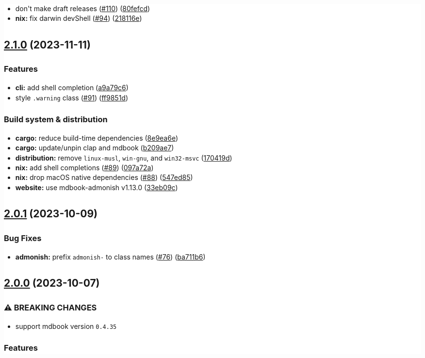 * don't make draft releases ([#110](https://github.com/catppuccin/mdBook/issues/110)) ([80fefcd](https://github.com/catppuccin/mdBook/commit/80fefcd3e51bf41ae1de3803e0963afb8d4b0b58))
* **nix:** fix darwin devShell ([#94](https://github.com/catppuccin/mdBook/issues/94)) ([218116e](https://github.com/catppuccin/mdBook/commit/218116e83688f2786af71eef5d11108f71950987))

## [2.1.0](https://github.com/catppuccin/mdBook/compare/v2.0.1...v2.1.0) (2023-11-11)


### Features

* **cli:** add shell completion ([a9a79c6](https://github.com/catppuccin/mdBook/commit/a9a79c6f5441f1f62ae4658d7d1aaf9f79b3b9d3))
* style `.warning` class ([#91](https://github.com/catppuccin/mdBook/issues/91)) ([ff9851d](https://github.com/catppuccin/mdBook/commit/ff9851d395934d8b5a084b7290d992b127169d51))


### Build system & distribution

* **cargo:** reduce build-time dependencies ([8e9ea6e](https://github.com/catppuccin/mdBook/commit/8e9ea6e2e9fd7b33fb62740eca4d7fb47aa3b38e))
* **cargo:** update/unpin clap and mdbook ([b209ae7](https://github.com/catppuccin/mdBook/commit/b209ae7ffa85e5cc3dba1dbf5e73b2560ad592c7))
* **distribution:** remove `linux-musl`, `win-gnu`, and `win32-msvc` ([170419d](https://github.com/catppuccin/mdBook/commit/170419dd6059a164b46ef60b85d9fc153603eb53))
* **nix:** add shell completions ([#89](https://github.com/catppuccin/mdBook/issues/89)) ([097a72a](https://github.com/catppuccin/mdBook/commit/097a72ab17272063772f88441c902511f36bd188))
* **nix:** drop macOS native dependencies ([#88](https://github.com/catppuccin/mdBook/issues/88)) ([547ed85](https://github.com/catppuccin/mdBook/commit/547ed8546b1870cb1e5747a2f2338aa33b3af522))
* **website:** use mdbook-admonish v1.13.0 ([33eb09c](https://github.com/catppuccin/mdBook/commit/33eb09c677719474e8726e6bf7278e1c9390cacc))

## [2.0.1](https://github.com/catppuccin/mdBook/compare/v2.0.0...v2.0.1) (2023-10-09)


### Bug Fixes

* **admonish:** prefix `admonish-` to class names ([#76](https://github.com/catppuccin/mdBook/issues/76)) ([ba711b6](https://github.com/catppuccin/mdBook/commit/ba711b6ceb67f9d4e352cafc4a11d8a28d0b4980))

## [2.0.0](https://github.com/catppuccin/mdBook/compare/v1.2.0...v2.0.0) (2023-10-07)


### ⚠ BREAKING CHANGES

* support mdbook version `0.4.35`

### Features
